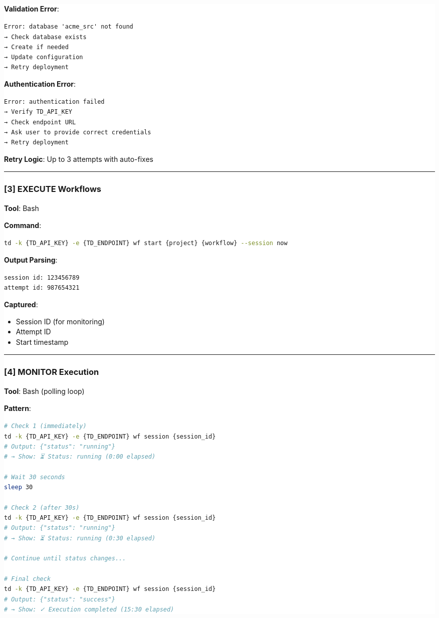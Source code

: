 **Validation Error**:
```
Error: database 'acme_src' not found
→ Check database exists
→ Create if needed
→ Update configuration
→ Retry deployment
```

**Authentication Error**:
```
Error: authentication failed
→ Verify TD_API_KEY
→ Check endpoint URL
→ Ask user to provide correct credentials
→ Retry deployment
```

**Retry Logic**: Up to 3 attempts with auto-fixes

---

### [3] EXECUTE Workflows

**Tool**: Bash

**Command**:
```bash
td -k {TD_API_KEY} -e {TD_ENDPOINT} wf start {project} {workflow} --session now
```

**Output Parsing**:
```
session id: 123456789
attempt id: 987654321
```

**Captured**:
- Session ID (for monitoring)
- Attempt ID
- Start timestamp

---

### [4] MONITOR Execution

**Tool**: Bash (polling loop)

**Pattern**:
```bash
# Check 1 (immediately)
td -k {TD_API_KEY} -e {TD_ENDPOINT} wf session {session_id}
# Output: {"status": "running"}
# → Show: ⏳ Status: running (0:00 elapsed)

# Wait 30 seconds
sleep 30

# Check 2 (after 30s)
td -k {TD_API_KEY} -e {TD_ENDPOINT} wf session {session_id}
# Output: {"status": "running"}
# → Show: ⏳ Status: running (0:30 elapsed)

# Continue until status changes...

# Final check
td -k {TD_API_KEY} -e {TD_ENDPOINT} wf session {session_id}
# Output: {"status": "success"}
# → Show: ✓ Execution completed (15:30 elapsed)
```